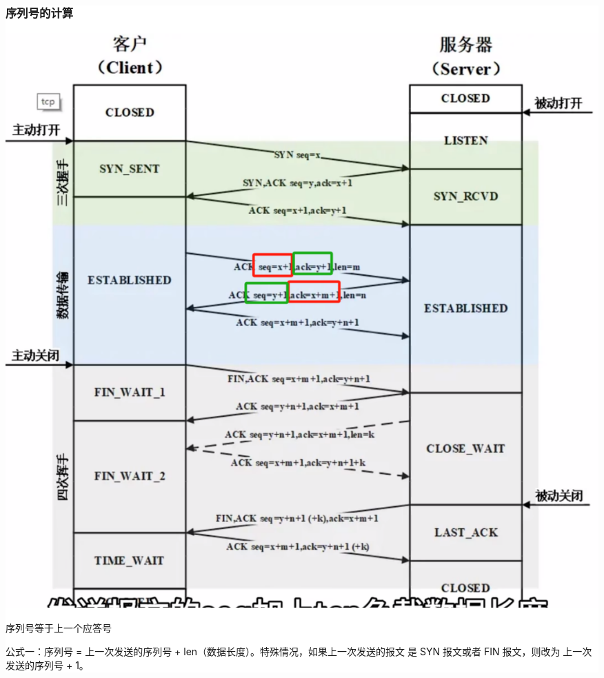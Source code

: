

### 序列号的计算

![image-20240823151453720](.\img\image-20240823151453720.png)

序列号等于上一个应答号



公式一：序列号 = 上一次发送的序列号 + len（数据长度）。特殊情况，如果上一次发送的报文 是 SYN 报文或者 FIN 报文，则改为 上一次发送的序列号 + 1。 
